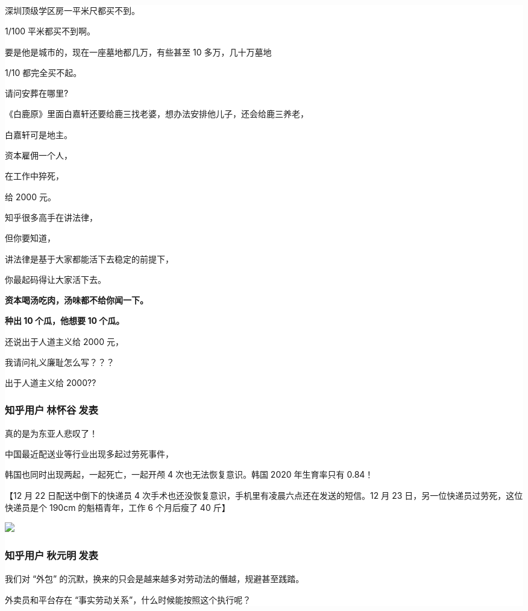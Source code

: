 深圳顶级学区房一平米尺都买不到。

1/100 平米都买不到啊。

要是他是城市的，现在一座墓地都几万，有些甚至 10 多万，几十万墓地

1/10 都完全买不起。

请问安葬在哪里?

《白鹿原》里面白嘉轩还要给鹿三找老婆，想办法安排他儿子，还会给鹿三养老，

白嘉轩可是地主。

资本雇佣一个人，

在工作中猝死，

给 2000 元。

知乎很多高手在讲法律，

但你要知道，

讲法律是基于大家都能活下去稳定的前提下，

你最起码得让大家活下去。

**资本喝汤吃肉，汤味都不给你闻一下。**

**种出 10 个瓜，他想要 10 个瓜。**

还说出于人道主义给 2000 元，

我请问礼义廉耻怎么写？？？

出于人道主义给 2000??
    
    
    
    
### 知乎用户  林怀谷 发表
    
真的是为东亚人悲叹了！

中国最近配送业等行业出现多起过劳死事件，

韩国也同时出现两起，一起死亡，一起开颅 4 次也无法恢复意识。韩国 2020 年生育率只有 0.84！

【12 月 22 日配送中倒下的快递员 4 次手术也还没恢复意识，手机里有凌晨六点还在发送的短信。12 月 23 日，另一位快递员过劳死，这位快递员是个 190cm 的魁梧青年，工作 6 个月后瘦了 40 斤】

![](https://images.weserv.nl/?url=https%3A//pic4.zhimg.com/v2-3648963d4906f3c7f8f0f549c6e258d4_r.jpg%3Fsource%3D1940ef5c)
    
    
    
    
### 知乎用户 秋元明 发表
    
我们对 “外包” 的沉默，换来的只会是越来越多对劳动法的僭越，规避甚至践踏。

外卖员和平台存在 “事实劳动关系”，什么时候能按照这个执行呢？
    
    
    